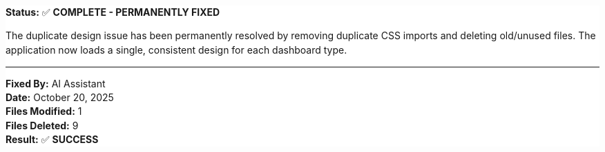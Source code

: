 
**Status:** ✅ **COMPLETE - PERMANENTLY FIXED**

The duplicate design issue has been permanently resolved by removing duplicate CSS imports and deleting old/unused files. The application now loads a single, consistent design for each dashboard type.

---

**Fixed By:** AI Assistant  
**Date:** October 20, 2025  
**Files Modified:** 1  
**Files Deleted:** 9  
**Result:** ✅ **SUCCESS**

